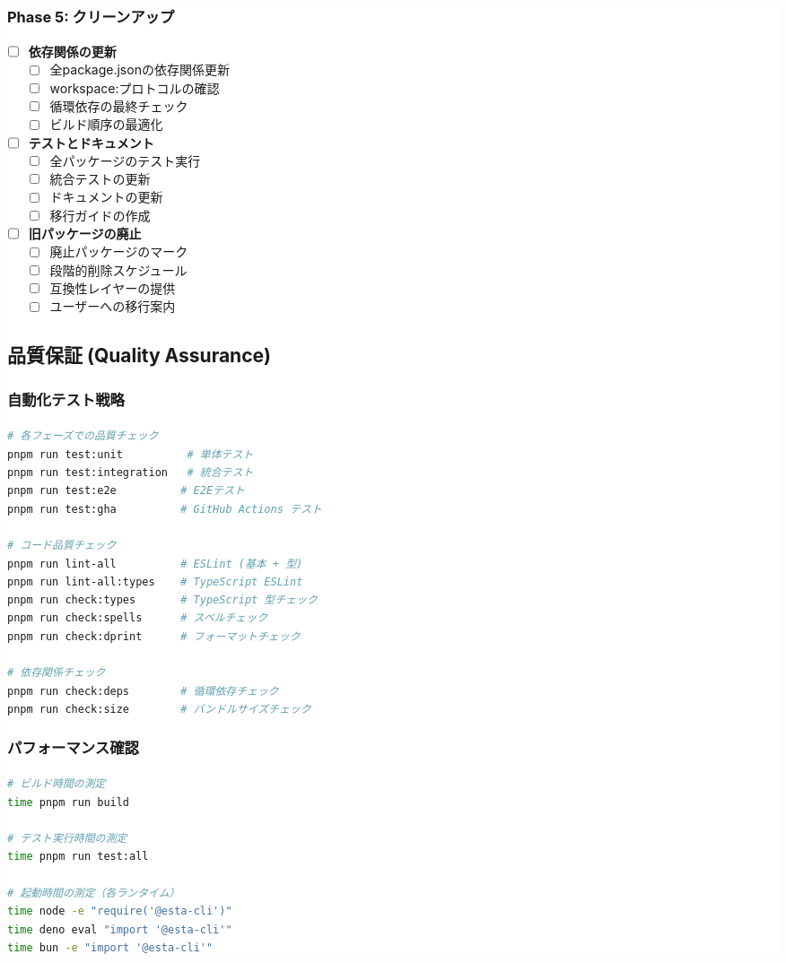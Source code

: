 ### Phase 5: クリーンアップ

- [ ] **依存関係の更新**
  - [ ] 全package.jsonの依存関係更新
  - [ ] workspace:プロトコルの確認
  - [ ] 循環依存の最終チェック
  - [ ] ビルド順序の最適化

- [ ] **テストとドキュメント**
  - [ ] 全パッケージのテスト実行
  - [ ] 統合テストの更新
  - [ ] ドキュメントの更新
  - [ ] 移行ガイドの作成

- [ ] **旧パッケージの廃止**
  - [ ] 廃止パッケージのマーク
  - [ ] 段階的削除スケジュール
  - [ ] 互換性レイヤーの提供
  - [ ] ユーザーへの移行案内

## 品質保証 (Quality Assurance)

### 自動化テスト戦略

```bash
# 各フェーズでの品質チェック
pnpm run test:unit          # 単体テスト
pnpm run test:integration   # 統合テスト
pnpm run test:e2e          # E2Eテスト
pnpm run test:gha          # GitHub Actions テスト

# コード品質チェック
pnpm run lint-all          # ESLint (基本 + 型)
pnpm run lint-all:types    # TypeScript ESLint
pnpm run check:types       # TypeScript 型チェック
pnpm run check:spells      # スペルチェック
pnpm run check:dprint      # フォーマットチェック

# 依存関係チェック
pnpm run check:deps        # 循環依存チェック
pnpm run check:size        # バンドルサイズチェック
```

### パフォーマンス確認

```bash
# ビルド時間の測定
time pnpm run build

# テスト実行時間の測定
time pnpm run test:all

# 起動時間の測定（各ランタイム）
time node -e "require('@esta-cli')"
time deno eval "import '@esta-cli'"
time bun -e "import '@esta-cli'"
```

